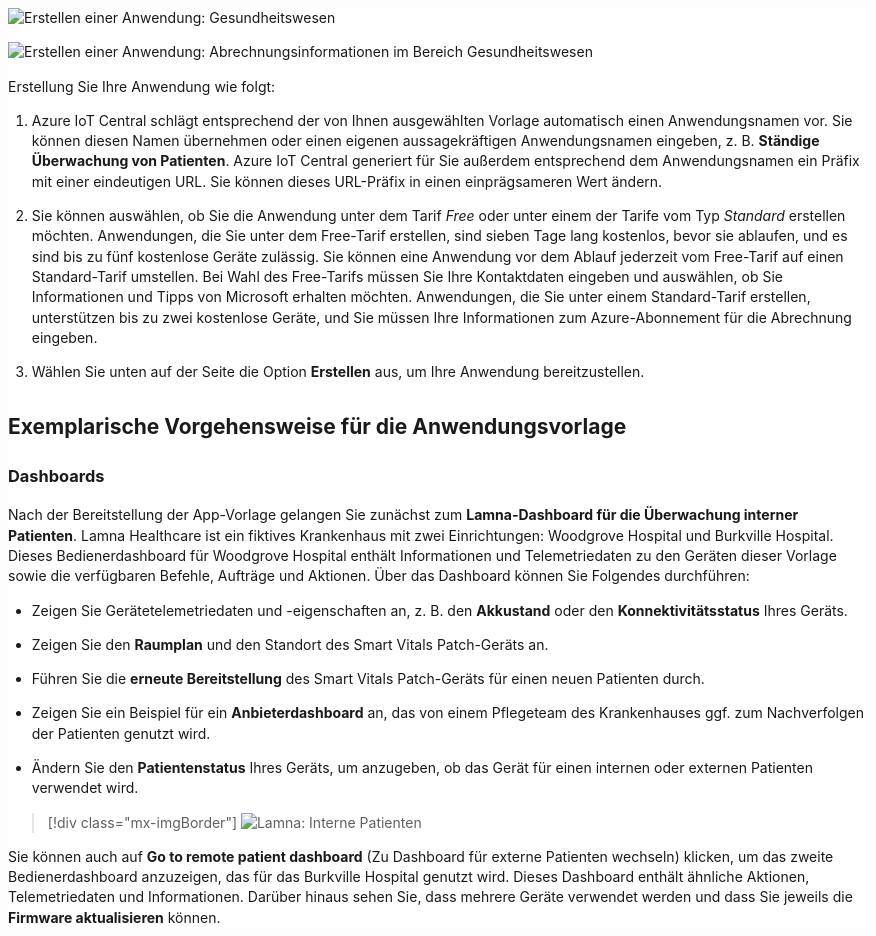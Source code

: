 ![Erstellen einer Anwendung: Gesundheitswesen](media/app-manager-health-create.png)

![Erstellen einer Anwendung: Abrechnungsinformationen im Bereich Gesundheitswesen](media/app-manager-health-create-billinginfo.png)

Erstellung Sie Ihre Anwendung wie folgt:

1. Azure IoT Central schlägt entsprechend der von Ihnen ausgewählten Vorlage automatisch einen Anwendungsnamen vor. Sie können diesen Namen übernehmen oder einen eigenen aussagekräftigen Anwendungsnamen eingeben, z. B. **Ständige Überwachung von Patienten**. Azure IoT Central generiert für Sie außerdem entsprechend dem Anwendungsnamen ein Präfix mit einer eindeutigen URL. Sie können dieses URL-Präfix in einen einprägsameren Wert ändern.

2. Sie können auswählen, ob Sie die Anwendung unter dem Tarif *Free* oder unter einem der Tarife vom Typ *Standard* erstellen möchten. Anwendungen, die Sie unter dem Free-Tarif erstellen, sind sieben Tage lang kostenlos, bevor sie ablaufen, und es sind bis zu fünf kostenlose Geräte zulässig. Sie können eine Anwendung vor dem Ablauf jederzeit vom Free-Tarif auf einen Standard-Tarif umstellen. Bei Wahl des Free-Tarifs müssen Sie Ihre Kontaktdaten eingeben und auswählen, ob Sie Informationen und Tipps von Microsoft erhalten möchten. Anwendungen, die Sie unter einem Standard-Tarif erstellen, unterstützen bis zu zwei kostenlose Geräte, und Sie müssen Ihre Informationen zum Azure-Abonnement für die Abrechnung eingeben.

3. Wählen Sie unten auf der Seite die Option **Erstellen** aus, um Ihre Anwendung bereitzustellen.

## <a name="walk-through-the-application-template"></a>Exemplarische Vorgehensweise für die Anwendungsvorlage

### <a name="dashboards"></a>Dashboards

Nach der Bereitstellung der App-Vorlage gelangen Sie zunächst zum **Lamna-Dashboard für die Überwachung interner Patienten**. Lamna Healthcare ist ein fiktives Krankenhaus mit zwei Einrichtungen: Woodgrove Hospital und Burkville Hospital. Dieses Bedienerdashboard für Woodgrove Hospital enthält Informationen und Telemetriedaten zu den Geräten dieser Vorlage sowie die verfügbaren Befehle, Aufträge und Aktionen. Über das Dashboard können Sie Folgendes durchführen:

* Zeigen Sie Gerätetelemetriedaten und -eigenschaften an, z. B. den **Akkustand** oder den **Konnektivitätsstatus** Ihres Geräts.

* Zeigen Sie den **Raumplan** und den Standort des Smart Vitals Patch-Geräts an.

* Führen Sie die **erneute Bereitstellung** des Smart Vitals Patch-Geräts für einen neuen Patienten durch.

* Zeigen Sie ein Beispiel für ein **Anbieterdashboard** an, das von einem Pflegeteam des Krankenhauses ggf. zum Nachverfolgen der Patienten genutzt wird.

* Ändern Sie den **Patientenstatus** Ihres Geräts, um anzugeben, ob das Gerät für einen internen oder externen Patienten verwendet wird.

>[!div class="mx-imgBorder"] 
>![Lamna: Interne Patienten](media/lamna-in-patient.png)

Sie können auch auf **Go to remote patient dashboard** (Zu Dashboard für externe Patienten wechseln) klicken, um das zweite Bedienerdashboard anzuzeigen, das für das Burkville Hospital genutzt wird. Dieses Dashboard enthält ähnliche Aktionen, Telemetriedaten und Informationen. Darüber hinaus sehen Sie, dass mehrere Geräte verwendet werden und dass Sie jeweils die **Firmware aktualisieren** können.
